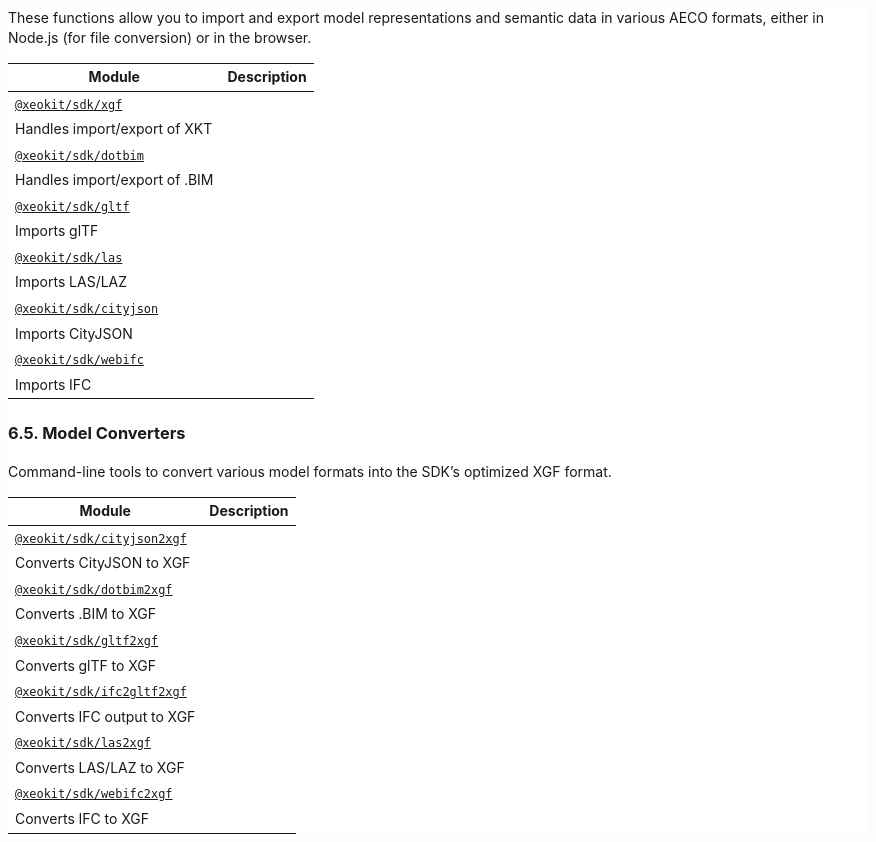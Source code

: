 These functions allow you to import and export model representations and semantic data in various AECO formats, either
in Node.js (for file conversion) or in the browser.

| Module | Description |
|--------|-------------|
| [`@xeokit/sdk/xgf`](https://xeokit.github.io/sdk/api-docs.html#https://xeokit.github.io/sdk/docs/api/modules/xgf.html)
| Handles import/export of XKT |
| [`@xeokit/sdk/dotbim`](https://xeokit.github.io/sdk/api-docs.html#https://xeokit.github.io/sdk/docs/api/modules/dotbim.html)
| Handles import/export of .BIM |
| [`@xeokit/sdk/gltf`](https://xeokit.github.io/sdk/api-docs.html#https://xeokit.github.io/sdk/docs/api/modules/gltf.html)
| Imports glTF |
| [`@xeokit/sdk/las`](https://xeokit.github.io/sdk/api-docs.html#https://xeokit.github.io/sdk/docs/api/modules/las.html)
| Imports LAS/LAZ |
| [`@xeokit/sdk/cityjson`](https://xeokit.github.io/sdk/api-docs.html#https://xeokit.github.io/sdk/docs/api/modules/cityjson.html)
| Imports CityJSON |
| [`@xeokit/sdk/webifc`](https://xeokit.github.io/sdk/api-docs.html#https://xeokit.github.io/sdk/docs/api/modules/webifc.html)
| Imports IFC |


<a name="65-model-converters"></a>

### 6.5. Model Converters

Command-line tools to convert various model formats into the SDK’s optimized XGF format.

| Module | Description |
|--------|-------------|
| [`@xeokit/sdk/cityjson2xgf`](https://xeokit.github.io/sdk/api-docs.html#https://xeokit.github.io/sdk/docs/api/modules/cityjson2xgf.html)
| Converts CityJSON to XGF |
| [`@xeokit/sdk/dotbim2xgf`](https://xeokit.github.io/sdk/api-docs.html#https://xeokit.github.io/sdk/docs/api/modules/dotbim2xgf.html)
| Converts .BIM to XGF |
| [`@xeokit/sdk/gltf2xgf`](https://xeokit.github.io/sdk/api-docs.html#https://xeokit.github.io/sdk/docs/api/modules/gltf2xgf.html)
| Converts glTF to XGF |
| [`@xeokit/sdk/ifc2gltf2xgf`](https://xeokit.github.io/sdk/api-docs.html#https://xeokit.github.io/sdk/docs/api/modules/ifc2gltf2xgf.html)
| Converts IFC output to XGF |
| [`@xeokit/sdk/las2xgf`](https://xeokit.github.io/sdk/api-docs.html#https://xeokit.github.io/sdk/docs/api/modules/las2xgf.html)
| Converts LAS/LAZ to XGF |
| [`@xeokit/sdk/webifc2xgf`](https://xeokit.github.io/sdk/api-docs.html#https://xeokit.github.io/sdk/docs/api/modules/webifc2xgf.html)
| Converts IFC to XGF |
